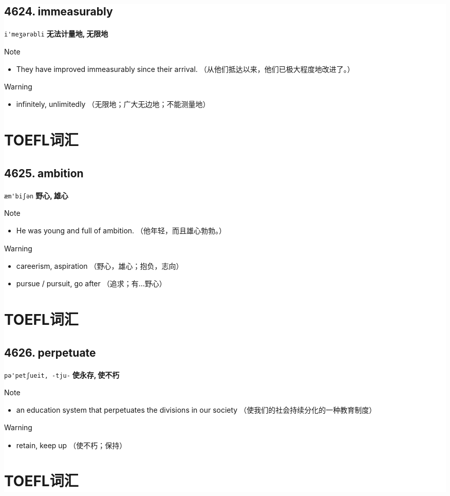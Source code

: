 ## 4624. immeasurably

`i'meʒərəbli`  **无法计量地, 无限地**

> [!NOTE]
>
> - They have improved immeasurably since their arrival. （从他们抵达以来，他们已极大程度地改进了。）
>

> [!WARNING]
>
> - infinitely, unlimitedly （无限地；广大无边地；不能测量地）
>

# TOEFL词汇

## 4625. ambition

`æm'biʃən`  **野心, 雄心**

> [!NOTE]
>
> - He was young and full of ambition. （他年轻，而且雄心勃勃。）
>

> [!WARNING]
>
> - careerism, aspiration （野心，雄心；抱负，志向）
>
> - pursue / pursuit, go after （追求；有…野心）
>

# TOEFL词汇

## 4626. perpetuate

`pə'petʃueit, -tju-`  **使永存, 使不朽**

> [!NOTE]
>
> - an education system that perpetuates the divisions in our society （使我们的社会持续分化的一种教育制度）
>

> [!WARNING]
>
> - retain, keep up （使不朽；保持）
>

# TOEFL词汇
